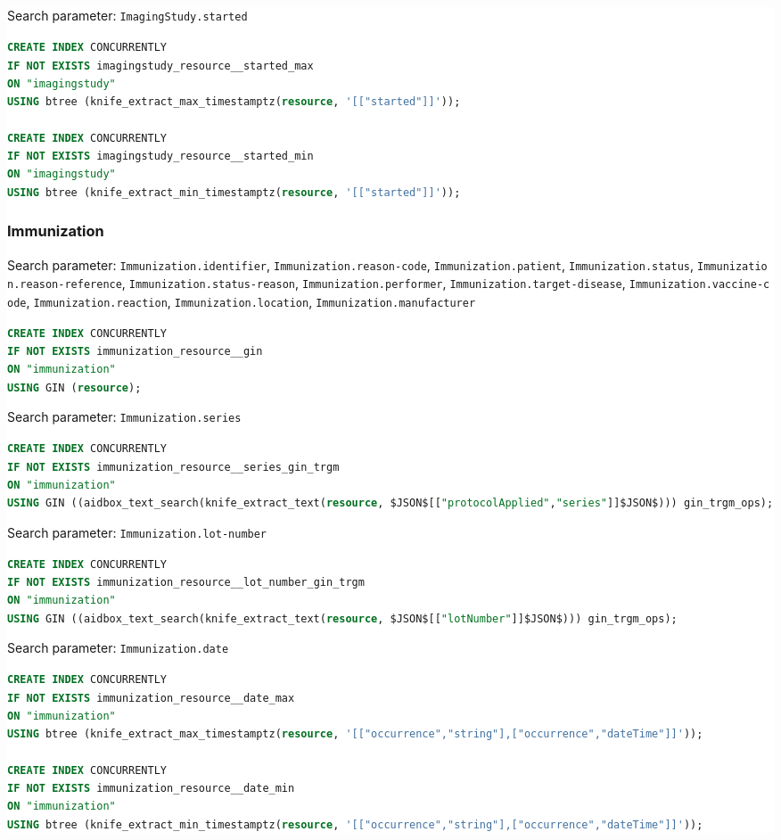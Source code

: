 Search parameter: `ImagingStudy.started`

```sql
CREATE INDEX CONCURRENTLY
IF NOT EXISTS imagingstudy_resource__started_max
ON "imagingstudy"
USING btree (knife_extract_max_timestamptz(resource, '[["started"]]'));

CREATE INDEX CONCURRENTLY
IF NOT EXISTS imagingstudy_resource__started_min
ON "imagingstudy"
USING btree (knife_extract_min_timestamptz(resource, '[["started"]]'));
```

### Immunization

Search parameter: `Immunization.identifier`, `Immunization.reason-code`, `Immunization.patient`, `Immunization.status`, `Immunization.reason-reference`, `Immunization.status-reason`, `Immunization.performer`, `Immunization.target-disease`, `Immunization.vaccine-code`, `Immunization.reaction`, `Immunization.location`, `Immunization.manufacturer`

```sql
CREATE INDEX CONCURRENTLY
IF NOT EXISTS immunization_resource__gin
ON "immunization"
USING GIN (resource);
```

Search parameter: `Immunization.series`

```sql
CREATE INDEX CONCURRENTLY
IF NOT EXISTS immunization_resource__series_gin_trgm
ON "immunization"
USING GIN ((aidbox_text_search(knife_extract_text(resource, $JSON$[["protocolApplied","series"]]$JSON$))) gin_trgm_ops);
```

Search parameter: `Immunization.lot-number`

```sql
CREATE INDEX CONCURRENTLY
IF NOT EXISTS immunization_resource__lot_number_gin_trgm
ON "immunization"
USING GIN ((aidbox_text_search(knife_extract_text(resource, $JSON$[["lotNumber"]]$JSON$))) gin_trgm_ops);
```

Search parameter: `Immunization.date`

```sql
CREATE INDEX CONCURRENTLY
IF NOT EXISTS immunization_resource__date_max
ON "immunization"
USING btree (knife_extract_max_timestamptz(resource, '[["occurrence","string"],["occurrence","dateTime"]]'));

CREATE INDEX CONCURRENTLY
IF NOT EXISTS immunization_resource__date_min
ON "immunization"
USING btree (knife_extract_min_timestamptz(resource, '[["occurrence","string"],["occurrence","dateTime"]]'));
```
